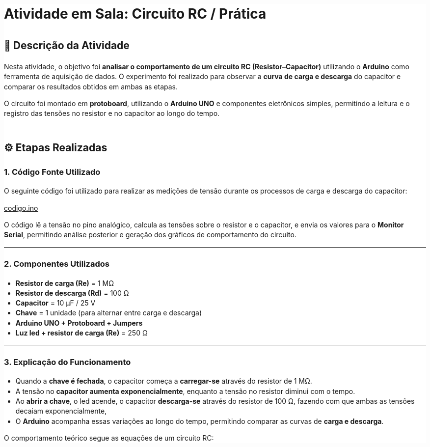 # Atividade em Sala: Circuito RC / Prática

## 📘 Descrição da Atividade

Nesta atividade, o objetivo foi **analisar o comportamento de um circuito RC (Resistor–Capacitor)** utilizando o **Arduino** como ferramenta de aquisição de dados. O experimento foi realizado para observar a **curva de carga e descarga** do capacitor e comparar os resultados obtidos em ambas as etapas.

O circuito foi montado em **protoboard**, utilizando o **Arduino UNO** e componentes eletrônicos simples, permitindo a leitura e o registro das tensões no resistor e no capacitor ao longo do tempo.

---

## ⚙️ Etapas Realizadas

### 1. Código Fonte Utilizado

O seguinte código foi utilizado para realizar as medições de tensão durante os processos de carga e descarga do capacitor:

[codigo.ino](codigo.ino)


O código lê a tensão no pino analógico, calcula as tensões sobre o resistor e o capacitor, e envia os valores para o **Monitor Serial**, permitindo análise posterior e geração dos gráficos de comportamento do circuito.

---

### 2. Componentes Utilizados

- **Resistor de carga (Re)** = 1 MΩ  
- **Resistor de descarga (Rd)** = 100 Ω  
- **Capacitor** = 10 µF / 25 V  
- **Chave** = 1 unidade (para alternar entre carga e descarga)  
- **Arduino UNO + Protoboard + Jumpers**
- **Luz led + resistor de carga (Re)** = 250 Ω

---

### 3. Explicação do Funcionamento

- Quando a **chave é fechada**, o capacitor começa a **carregar-se** através do resistor de 1 MΩ.  
- A tensão no **capacitor aumenta exponencialmente**, enquanto a tensão no resistor diminui com o tempo.  
- Ao **abrir a chave**, o led acende, o capacitor **descarga-se** através do resistor de 100 Ω, fazendo com que ambas as tensões decaiam exponencialmente,
- O **Arduino** acompanha essas variações ao longo do tempo, permitindo comparar as curvas de **carga e descarga**.

O comportamento teórico segue as equações de um circuito RC:
